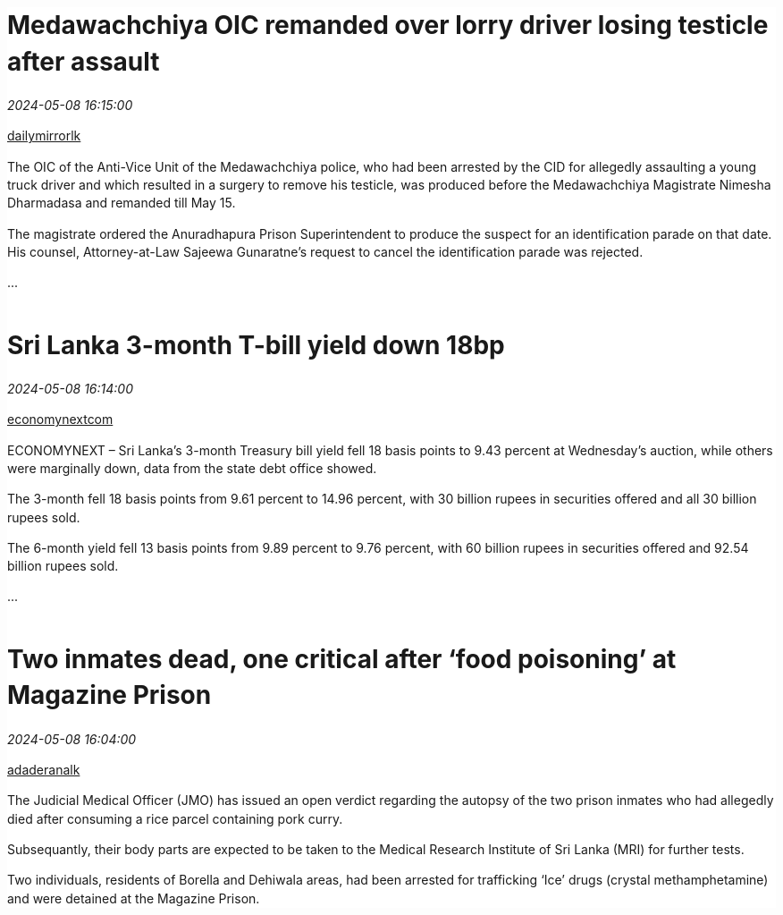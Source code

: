 

# Medawachchiya OIC remanded over lorry driver losing testicle after assault

*2024-05-08 16:15:00*

[dailymirrorlk](https://www.dailymirror.lk/breaking-news/Medawachchiya-OIC-remanded-over-lorry-driver-losing-testicle-after-assault/108-282178)

The OIC of the Anti-Vice Unit of the Medawachchiya police, who had been arrested by the CID for allegedly assaulting a young truck driver and which resulted in a surgery to remove his testicle, was produced before the Medawachchiya Magistrate Nimesha Dharmadasa and remanded till May 15.

The magistrate ordered the Anuradhapura Prison Superintendent to produce the suspect for an identification parade on that date. His counsel, Attorney-at-Law Sajeewa Gunaratne’s request to cancel the identification parade was rejected.

...



# Sri Lanka 3-month T-bill yield down 18bp

*2024-05-08 16:14:00*

[economynextcom](https://economynext.com/sri-lanka-3-month-t-bill-yield-down-18bp-162109/)

ECONOMYNEXT – Sri Lanka’s 3-month Treasury bill yield fell 18 basis points to 9.43 percent at Wednesday’s auction, while others were marginally down, data from the state debt office showed.

The 3-month fell 18 basis points from 9.61 percent to 14.96 percent, with 30 billion rupees in securities offered and all 30 billion rupees sold.

The 6-month yield fell 13 basis points from 9.89 percent to 9.76 percent, with 60 billion rupees in securities offered and 92.54 billion rupees sold.

...



# Two inmates dead, one critical after ‘food poisoning’ at Magazine Prison

*2024-05-08 16:04:00*

[adaderanalk](https://www.adaderana.lk/news/99085/two-inmates-dead-one-critical-after-food-poisoning-at-magazine-prison)

The Judicial Medical Officer (JMO) has issued an open verdict regarding the autopsy of the two prison inmates who had allegedly died after consuming a rice parcel containing pork curry.

Subsequantly, their body parts are expected to be taken to the Medical Research Institute of Sri Lanka (MRI) for further tests.

Two individuals, residents of Borella and Dehiwala areas, had been arrested for trafficking ‘Ice’ drugs (crystal methamphetamine) and were detained at the Magazine Prison.
